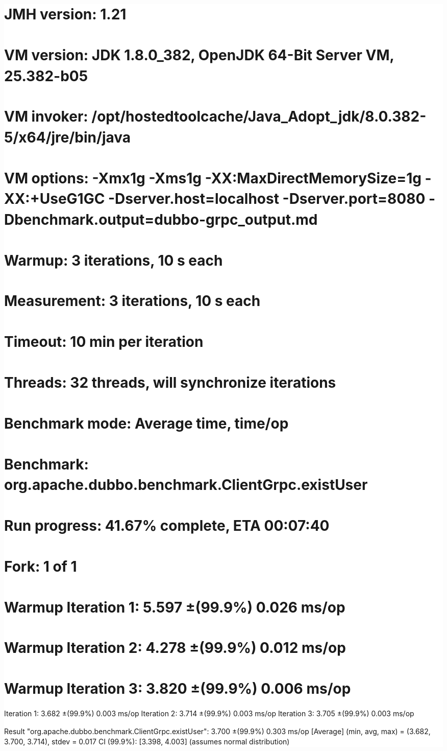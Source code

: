 
# JMH version: 1.21
# VM version: JDK 1.8.0_382, OpenJDK 64-Bit Server VM, 25.382-b05
# VM invoker: /opt/hostedtoolcache/Java_Adopt_jdk/8.0.382-5/x64/jre/bin/java
# VM options: -Xmx1g -Xms1g -XX:MaxDirectMemorySize=1g -XX:+UseG1GC -Dserver.host=localhost -Dserver.port=8080 -Dbenchmark.output=dubbo-grpc_output.md
# Warmup: 3 iterations, 10 s each
# Measurement: 3 iterations, 10 s each
# Timeout: 10 min per iteration
# Threads: 32 threads, will synchronize iterations
# Benchmark mode: Average time, time/op
# Benchmark: org.apache.dubbo.benchmark.ClientGrpc.existUser

# Run progress: 41.67% complete, ETA 00:07:40
# Fork: 1 of 1
# Warmup Iteration   1: 5.597 ±(99.9%) 0.026 ms/op
# Warmup Iteration   2: 4.278 ±(99.9%) 0.012 ms/op
# Warmup Iteration   3: 3.820 ±(99.9%) 0.006 ms/op
Iteration   1: 3.682 ±(99.9%) 0.003 ms/op
Iteration   2: 3.714 ±(99.9%) 0.003 ms/op
Iteration   3: 3.705 ±(99.9%) 0.003 ms/op


Result "org.apache.dubbo.benchmark.ClientGrpc.existUser":
  3.700 ±(99.9%) 0.303 ms/op [Average]
  (min, avg, max) = (3.682, 3.700, 3.714), stdev = 0.017
  CI (99.9%): [3.398, 4.003] (assumes normal distribution)
